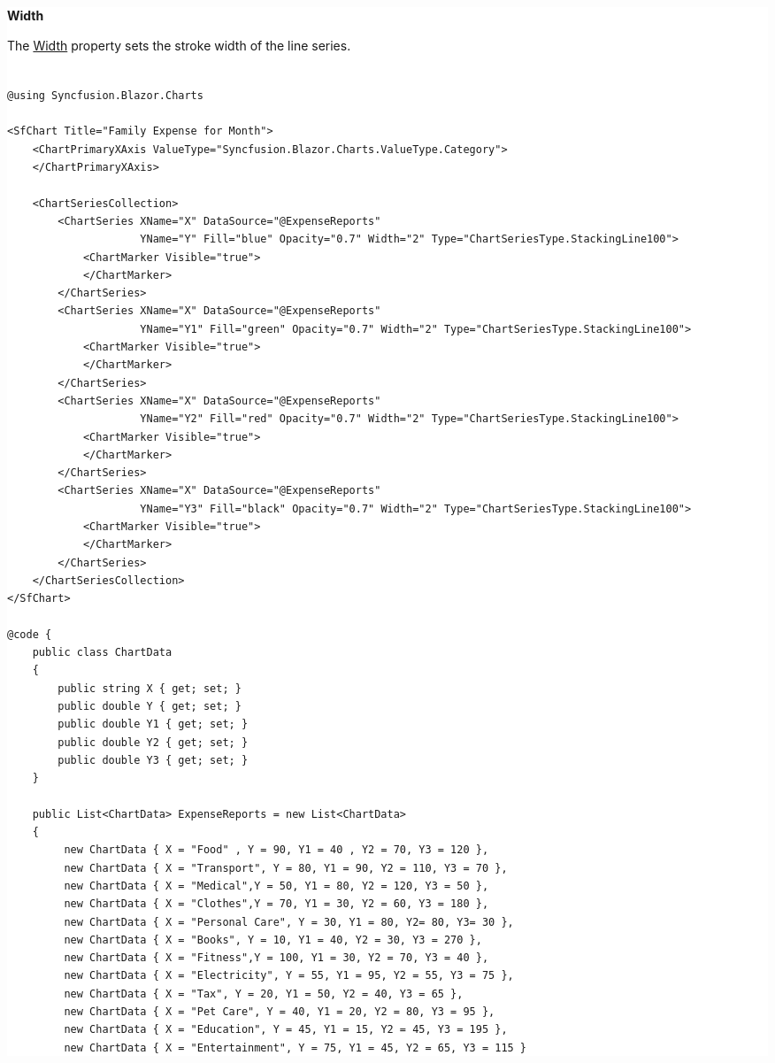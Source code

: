 **Width**

The [Width](https://help.syncfusion.com/cr/blazor/Syncfusion.Blazor.Charts.ChartSeries.html#Syncfusion_Blazor_Charts_ChartSeries_Width) property sets the stroke width of the line series.

```cshtml

@using Syncfusion.Blazor.Charts

<SfChart Title="Family Expense for Month">
    <ChartPrimaryXAxis ValueType="Syncfusion.Blazor.Charts.ValueType.Category">
    </ChartPrimaryXAxis>

    <ChartSeriesCollection>
        <ChartSeries XName="X" DataSource="@ExpenseReports"
                     YName="Y" Fill="blue" Opacity="0.7" Width="2" Type="ChartSeriesType.StackingLine100">
            <ChartMarker Visible="true">
            </ChartMarker>
        </ChartSeries>
        <ChartSeries XName="X" DataSource="@ExpenseReports"
                     YName="Y1" Fill="green" Opacity="0.7" Width="2" Type="ChartSeriesType.StackingLine100">
            <ChartMarker Visible="true">
            </ChartMarker>
        </ChartSeries>
        <ChartSeries XName="X" DataSource="@ExpenseReports"
                     YName="Y2" Fill="red" Opacity="0.7" Width="2" Type="ChartSeriesType.StackingLine100">
            <ChartMarker Visible="true">
            </ChartMarker>
        </ChartSeries>
        <ChartSeries XName="X" DataSource="@ExpenseReports"
                     YName="Y3" Fill="black" Opacity="0.7" Width="2" Type="ChartSeriesType.StackingLine100">
            <ChartMarker Visible="true">
            </ChartMarker>
        </ChartSeries>
    </ChartSeriesCollection>
</SfChart>

@code {
    public class ChartData
    {
        public string X { get; set; }
        public double Y { get; set; }
        public double Y1 { get; set; }
        public double Y2 { get; set; }
        public double Y3 { get; set; }
    }

    public List<ChartData> ExpenseReports = new List<ChartData>
    {
         new ChartData { X = "Food" , Y = 90, Y1 = 40 , Y2 = 70, Y3 = 120 },
         new ChartData { X = "Transport", Y = 80, Y1 = 90, Y2 = 110, Y3 = 70 },
         new ChartData { X = "Medical",Y = 50, Y1 = 80, Y2 = 120, Y3 = 50 },
         new ChartData { X = "Clothes",Y = 70, Y1 = 30, Y2 = 60, Y3 = 180 },
         new ChartData { X = "Personal Care", Y = 30, Y1 = 80, Y2= 80, Y3= 30 },
         new ChartData { X = "Books", Y = 10, Y1 = 40, Y2 = 30, Y3 = 270 },
         new ChartData { X = "Fitness",Y = 100, Y1 = 30, Y2 = 70, Y3 = 40 },
         new ChartData { X = "Electricity", Y = 55, Y1 = 95, Y2 = 55, Y3 = 75 },
         new ChartData { X = "Tax", Y = 20, Y1 = 50, Y2 = 40, Y3 = 65 },
         new ChartData { X = "Pet Care", Y = 40, Y1 = 20, Y2 = 80, Y3 = 95 },
         new ChartData { X = "Education", Y = 45, Y1 = 15, Y2 = 45, Y3 = 195 },
         new ChartData { X = "Entertainment", Y = 75, Y1 = 45, Y2 = 65, Y3 = 115 }
```